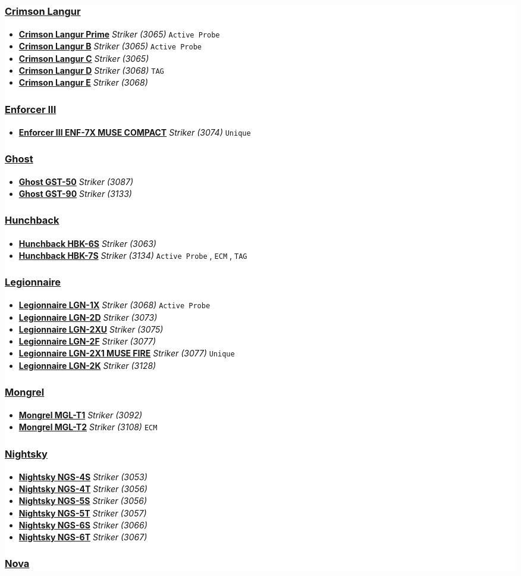 ### [Crimson Langur](../mechs/crimson_langur.md) 

- [**Crimson Langur Prime**](../mechs/crimson_langur/crimson_langur_prime.md) *Striker (3065)* `Active Probe` 
- [**Crimson Langur B**](../mechs/crimson_langur/crimson_langur_b.md) *Striker (3065)* `Active Probe` 
- [**Crimson Langur C**](../mechs/crimson_langur/crimson_langur_c.md) *Striker (3065)* 
- [**Crimson Langur D**](../mechs/crimson_langur/crimson_langur_d.md) *Striker (3068)* `TAG` 
- [**Crimson Langur E**](../mechs/crimson_langur/crimson_langur_e.md) *Striker (3068)* 

### [Enforcer III](../mechs/enforcer_iii.md) 

- [**Enforcer III ENF-7X MUSE COMPACT**](../mechs/enforcer_iii/enforcer_iii_enf-7x_muse_compact.md) *Striker (3074)* `Unique` 

### [Ghost](../mechs/ghost.md) 

- [**Ghost GST-50**](../mechs/ghost/ghost_gst-50.md) *Striker (3087)* 
- [**Ghost GST-90**](../mechs/ghost/ghost_gst-90.md) *Striker (3133)* 

### [Hunchback](../mechs/hunchback.md) 

- [**Hunchback HBK-6S**](../mechs/hunchback/hunchback_hbk-6s.md) *Striker (3063)* 
- [**Hunchback HBK-7S**](../mechs/hunchback/hunchback_hbk-7s.md) *Striker (3134)* `Active Probe` , `ECM` , `TAG` 

### [Legionnaire](../mechs/legionnaire.md) 

- [**Legionnaire LGN-1X**](../mechs/legionnaire/legionnaire_lgn-1x.md) *Striker (3068)* `Active Probe` 
- [**Legionnaire LGN-2D**](../mechs/legionnaire/legionnaire_lgn-2d.md) *Striker (3073)* 
- [**Legionnaire LGN-2XU**](../mechs/legionnaire/legionnaire_lgn-2xu.md) *Striker (3075)* 
- [**Legionnaire LGN-2F**](../mechs/legionnaire/legionnaire_lgn-2f.md) *Striker (3077)* 
- [**Legionnaire LGN-2X1 MUSE FIRE**](../mechs/legionnaire/legionnaire_lgn-2x1_muse_fire.md) *Striker (3077)* `Unique` 
- [**Legionnaire LGN-2K**](../mechs/legionnaire/legionnaire_lgn-2k.md) *Striker (3128)* 

### [Mongrel](../mechs/mongrel.md) 

- [**Mongrel MGL-T1**](../mechs/mongrel/mongrel_mgl-t1.md) *Striker (3092)* 
- [**Mongrel MGL-T2**](../mechs/mongrel/mongrel_mgl-t2.md) *Striker (3108)* `ECM` 

### [Nightsky](../mechs/nightsky.md) 

- [**Nightsky NGS-4S**](../mechs/nightsky/nightsky_ngs-4s.md) *Striker (3053)* 
- [**Nightsky NGS-4T**](../mechs/nightsky/nightsky_ngs-4t.md) *Striker (3056)* 
- [**Nightsky NGS-5S**](../mechs/nightsky/nightsky_ngs-5s.md) *Striker (3056)* 
- [**Nightsky NGS-5T**](../mechs/nightsky/nightsky_ngs-5t.md) *Striker (3057)* 
- [**Nightsky NGS-6S**](../mechs/nightsky/nightsky_ngs-6s.md) *Striker (3066)* 
- [**Nightsky NGS-6T**](../mechs/nightsky/nightsky_ngs-6t.md) *Striker (3067)* 

### [Nova](../mechs/nova.md) 
